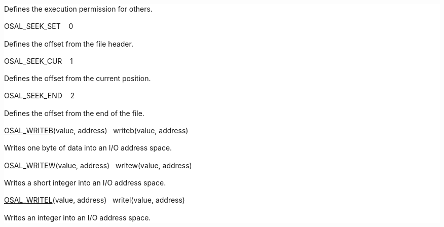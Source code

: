 </td>
<td class="cellrowborder" valign="top" width="50%" headers="mcps1.1.3.1.2 "><p id="p1732959772093521"><a name="p1732959772093521"></a><a name="p1732959772093521"></a>Defines the execution permission for others. </p>
</td>
</tr>
<tr id="row1601621237093521"><td class="cellrowborder" valign="top" width="50%" headers="mcps1.1.3.1.1 "><p id="p1370980362093521"><a name="p1370980362093521"></a><a name="p1370980362093521"></a><em id="ga110fc469c88e83828679a3dedb4b5f3d"><a name="ga110fc469c88e83828679a3dedb4b5f3d"></a><a name="ga110fc469c88e83828679a3dedb4b5f3d"></a></em>OSAL_SEEK_SET &nbsp;&nbsp;&nbsp;0</p>
</td>
<td class="cellrowborder" valign="top" width="50%" headers="mcps1.1.3.1.2 "><p id="p1375450928093521"><a name="p1375450928093521"></a><a name="p1375450928093521"></a>Defines the offset from the file header. </p>
</td>
</tr>
<tr id="row2077290314093521"><td class="cellrowborder" valign="top" width="50%" headers="mcps1.1.3.1.1 "><p id="p1169596881093521"><a name="p1169596881093521"></a><a name="p1169596881093521"></a><em id="ga2ae6c04da45367479db0f914b250a0a7"><a name="ga2ae6c04da45367479db0f914b250a0a7"></a><a name="ga2ae6c04da45367479db0f914b250a0a7"></a></em>OSAL_SEEK_CUR &nbsp;&nbsp;&nbsp;1</p>
</td>
<td class="cellrowborder" valign="top" width="50%" headers="mcps1.1.3.1.2 "><p id="p491396965093521"><a name="p491396965093521"></a><a name="p491396965093521"></a>Defines the offset from the current position. </p>
</td>
</tr>
<tr id="row1373733346093521"><td class="cellrowborder" valign="top" width="50%" headers="mcps1.1.3.1.1 "><p id="p1711241290093521"><a name="p1711241290093521"></a><a name="p1711241290093521"></a><em id="gaf282e1e5207b934c0c71ce9558ac1940"><a name="gaf282e1e5207b934c0c71ce9558ac1940"></a><a name="gaf282e1e5207b934c0c71ce9558ac1940"></a></em>OSAL_SEEK_END &nbsp;&nbsp;&nbsp;2</p>
</td>
<td class="cellrowborder" valign="top" width="50%" headers="mcps1.1.3.1.2 "><p id="p1499124281093521"><a name="p1499124281093521"></a><a name="p1499124281093521"></a>Defines the offset from the end of the file. </p>
</td>
</tr>
<tr id="row536475216093521"><td class="cellrowborder" valign="top" width="50%" headers="mcps1.1.3.1.1 "><p id="p422599961093521"><a name="p422599961093521"></a><a name="p422599961093521"></a><a href="OSAL.md#ga48e1f404639550c229aee3ec35a06d79">OSAL_WRITEB</a>(value, address)&nbsp;&nbsp;&nbsp;writeb(value, address)</p>
</td>
<td class="cellrowborder" valign="top" width="50%" headers="mcps1.1.3.1.2 "><p id="p2087992362093521"><a name="p2087992362093521"></a><a name="p2087992362093521"></a>Writes one byte of data into an I/O address space. </p>
</td>
</tr>
<tr id="row1129359856093521"><td class="cellrowborder" valign="top" width="50%" headers="mcps1.1.3.1.1 "><p id="p1021718635093521"><a name="p1021718635093521"></a><a name="p1021718635093521"></a><a href="OSAL.md#ga3358a86c6bbb6f02ab108964962f441f">OSAL_WRITEW</a>(value, address)&nbsp;&nbsp;&nbsp;writew(value, address)</p>
</td>
<td class="cellrowborder" valign="top" width="50%" headers="mcps1.1.3.1.2 "><p id="p272734765093521"><a name="p272734765093521"></a><a name="p272734765093521"></a>Writes a short integer into an I/O address space. </p>
</td>
</tr>
<tr id="row190509432093521"><td class="cellrowborder" valign="top" width="50%" headers="mcps1.1.3.1.1 "><p id="p1292452397093521"><a name="p1292452397093521"></a><a name="p1292452397093521"></a><a href="OSAL.md#gaba47d67efad3ad9d1a33a35d2982bd49">OSAL_WRITEL</a>(value, address)&nbsp;&nbsp;&nbsp;writel(value, address)</p>
</td>
<td class="cellrowborder" valign="top" width="50%" headers="mcps1.1.3.1.2 "><p id="p730256030093521"><a name="p730256030093521"></a><a name="p730256030093521"></a>Writes an integer into an I/O address space. </p>